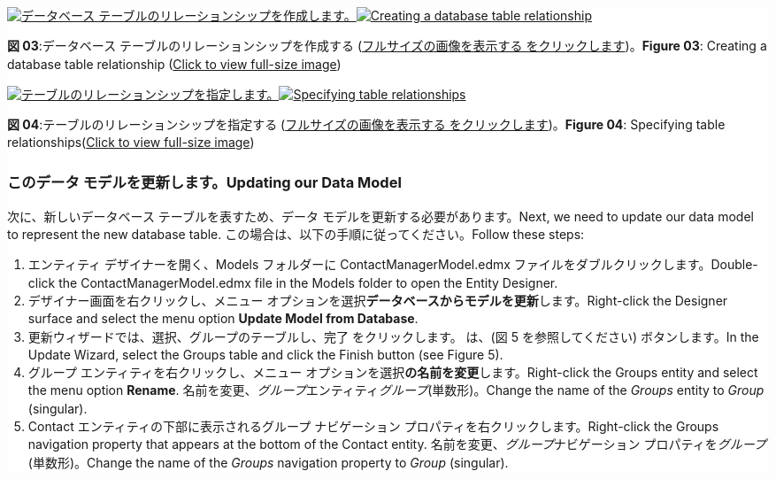 
<span data-ttu-id="b2e16-326">[![データベース テーブルのリレーションシップを作成します。](iteration-6-use-test-driven-development-vb/_static/image3.jpg)](iteration-6-use-test-driven-development-vb/_static/image5.png)</span><span class="sxs-lookup"><span data-stu-id="b2e16-326">[![Creating a database table relationship](iteration-6-use-test-driven-development-vb/_static/image3.jpg)](iteration-6-use-test-driven-development-vb/_static/image5.png)</span></span>

<span data-ttu-id="b2e16-327">**図 03**:データベース テーブルのリレーションシップを作成する ([フルサイズの画像を表示する をクリックします](iteration-6-use-test-driven-development-vb/_static/image6.png))。</span><span class="sxs-lookup"><span data-stu-id="b2e16-327">**Figure 03**: Creating a database table relationship ([Click to view full-size image](iteration-6-use-test-driven-development-vb/_static/image6.png))</span></span>


<span data-ttu-id="b2e16-328">[![テーブルのリレーションシップを指定します。](iteration-6-use-test-driven-development-vb/_static/image4.jpg)](iteration-6-use-test-driven-development-vb/_static/image7.png)</span><span class="sxs-lookup"><span data-stu-id="b2e16-328">[![Specifying table relationships](iteration-6-use-test-driven-development-vb/_static/image4.jpg)](iteration-6-use-test-driven-development-vb/_static/image7.png)</span></span>

<span data-ttu-id="b2e16-329">**図 04**:テーブルのリレーションシップを指定する ([フルサイズの画像を表示する をクリックします](iteration-6-use-test-driven-development-vb/_static/image8.png))。</span><span class="sxs-lookup"><span data-stu-id="b2e16-329">**Figure 04**: Specifying table relationships([Click to view full-size image](iteration-6-use-test-driven-development-vb/_static/image8.png))</span></span>


### <a name="updating-our-data-model"></a><span data-ttu-id="b2e16-330">このデータ モデルを更新します。</span><span class="sxs-lookup"><span data-stu-id="b2e16-330">Updating our Data Model</span></span>

<span data-ttu-id="b2e16-331">次に、新しいデータベース テーブルを表すため、データ モデルを更新する必要があります。</span><span class="sxs-lookup"><span data-stu-id="b2e16-331">Next, we need to update our data model to represent the new database table.</span></span> <span data-ttu-id="b2e16-332">この場合は、以下の手順に従ってください。</span><span class="sxs-lookup"><span data-stu-id="b2e16-332">Follow these steps:</span></span>

1. <span data-ttu-id="b2e16-333">エンティティ デザイナーを開く、Models フォルダーに ContactManagerModel.edmx ファイルをダブルクリックします。</span><span class="sxs-lookup"><span data-stu-id="b2e16-333">Double-click the ContactManagerModel.edmx file in the Models folder to open the Entity Designer.</span></span>
2. <span data-ttu-id="b2e16-334">デザイナー画面を右クリックし、メニュー オプションを選択**データベースからモデルを更新**します。</span><span class="sxs-lookup"><span data-stu-id="b2e16-334">Right-click the Designer surface and select the menu option **Update Model from Database**.</span></span>
3. <span data-ttu-id="b2e16-335">更新ウィザードでは、選択、グループのテーブルし、完了 をクリックします。 は、(図 5 を参照してください) ボタンします。</span><span class="sxs-lookup"><span data-stu-id="b2e16-335">In the Update Wizard, select the Groups table and click the Finish button (see Figure 5).</span></span>
4. <span data-ttu-id="b2e16-336">グループ エンティティを右クリックし、メニュー オプションを選択**の名前を変更**します。</span><span class="sxs-lookup"><span data-stu-id="b2e16-336">Right-click the Groups entity and select the menu option **Rename**.</span></span> <span data-ttu-id="b2e16-337">名前を変更、*グループ*エンティティ*グループ*(単数形)。</span><span class="sxs-lookup"><span data-stu-id="b2e16-337">Change the name of the *Groups* entity to *Group* (singular).</span></span>
5. <span data-ttu-id="b2e16-338">Contact エンティティの下部に表示されるグループ ナビゲーション プロパティを右クリックします。</span><span class="sxs-lookup"><span data-stu-id="b2e16-338">Right-click the Groups navigation property that appears at the bottom of the Contact entity.</span></span> <span data-ttu-id="b2e16-339">名前を変更、*グループ*ナビゲーション プロパティを*グループ*(単数形)。</span><span class="sxs-lookup"><span data-stu-id="b2e16-339">Change the name of the *Groups* navigation property to *Group* (singular).</span></span>
